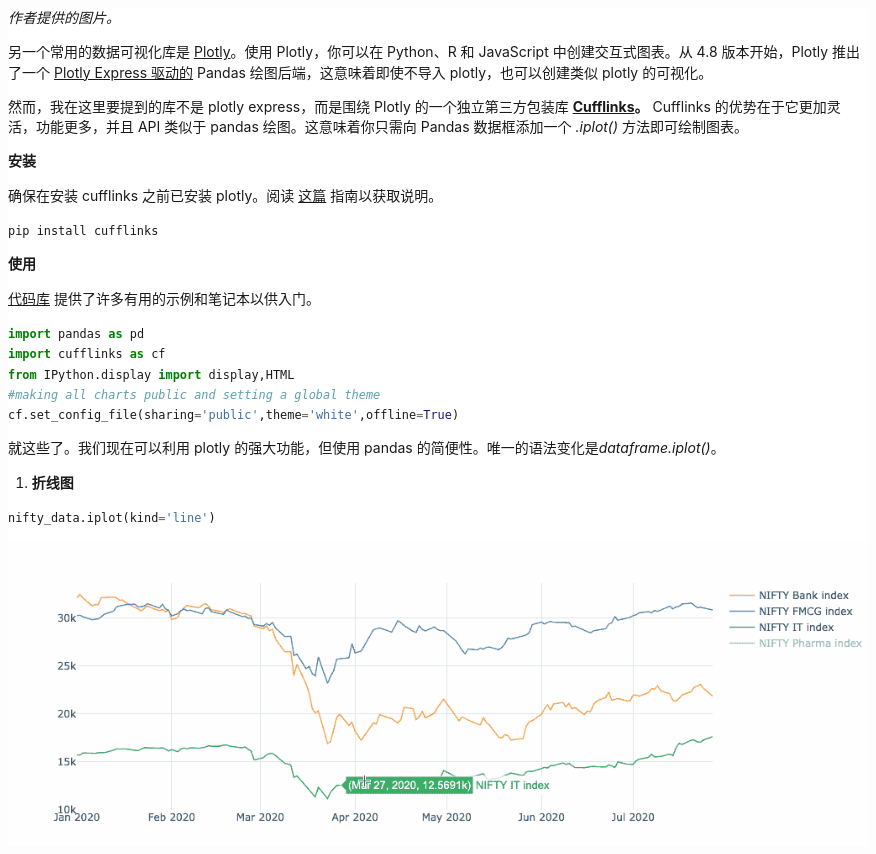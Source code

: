 *作者提供的图片。*

另一个常用的数据可视化库是 [Plotly](https://plotly.com/graphing-libraries/)。使用 Plotly，你可以在 Python、R 和 JavaScript 中创建交互式图表。从 4.8 版本开始，Plotly 推出了一个 [Plotly Express 驱动的](https://plotly.com/python/plotly-express/) Pandas 绘图后端，这意味着即使不导入 plotly，也可以创建类似 plotly 的可视化。

然而，我在这里要提到的库不是 plotly express，而是围绕 Plotly 的一个独立第三方包装库 [**Cufflinks**](https://github.com/santosjorge/cufflinks)**。** Cufflinks 的优势在于它更加灵活，功能更多，并且 API 类似于 pandas 绘图。这意味着你只需向 Pandas 数据框添加一个 *.iplot()* 方法即可绘制图表。

**安装**

确保在安装 cufflinks 之前已安装 plotly。阅读 [这篇](https://plotly.com/python/getting-started/) 指南以获取说明。

```py
pip install cufflinks

```

**使用**

[代码库](https://nbviewer.jupyter.org/gist/santosjorge/aba934a0d20023a136c2) 提供了许多有用的示例和笔记本以供入门。

```py
import pandas as pd
import cufflinks as cf
from IPython.display import display,HTML
#making all charts public and setting a global theme
cf.set_config_file(sharing='public',theme='white',offline=True)

```

就这些了。我们现在可以利用 plotly 的强大功能，但使用 pandas 的简便性。唯一的语法变化是*dataframe.iplot()*。

1.  **折线图**

```py
nifty_data.iplot(kind='line')

```

![](img/521251ca2f2a1ebf69ee391119286827.png)
